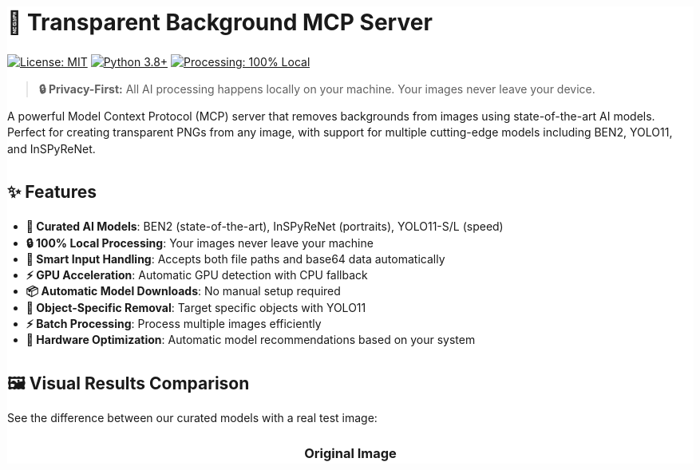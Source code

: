 # 🎨 Transparent Background MCP Server

[![License: MIT](https://img.shields.io/badge/License-MIT-yellow.svg)](https://opensource.org/licenses/MIT)
[![Python 3.8+](https://img.shields.io/badge/python-3.8+-blue.svg)](https://www.python.org/downloads/)
[![Processing: 100% Local](https://img.shields.io/badge/processing-100%25%20local-green.svg)](https://github.com/joeleaver/transparent-background-mcp)

> **🔒 Privacy-First:** All AI processing happens locally on your machine. Your images never leave your device.

A powerful Model Context Protocol (MCP) server that removes backgrounds from images using state-of-the-art AI models. Perfect for creating transparent PNGs from any image, with support for multiple cutting-edge models including BEN2, YOLO11, and InSPyReNet.

## ✨ Features

- **🤖 Curated AI Models**: BEN2 (state-of-the-art), InSPyReNet (portraits), YOLO11-S/L (speed)
- **🔒 100% Local Processing**: Your images never leave your machine
- **📁 Smart Input Handling**: Accepts both file paths and base64 data automatically
- **⚡ GPU Acceleration**: Automatic GPU detection with CPU fallback
- **📦 Automatic Model Downloads**: No manual setup required
- **🎯 Object-Specific Removal**: Target specific objects with YOLO11
- **⚡ Batch Processing**: Process multiple images efficiently
- **🔧 Hardware Optimization**: Automatic model recommendations based on your system

## 🖼️ Visual Results Comparison

See the difference between our curated models with a real test image:

<div align="center">

### Original Image
